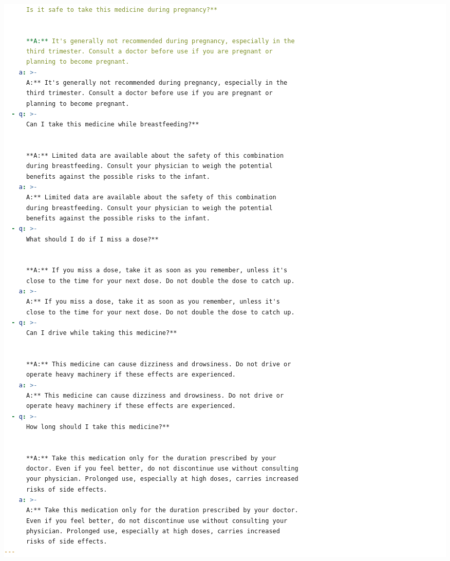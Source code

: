 ```yaml
      Is it safe to take this medicine during pregnancy?**


      **A:** It's generally not recommended during pregnancy, especially in the
      third trimester. Consult a doctor before use if you are pregnant or
      planning to become pregnant.
    a: >-
      A:** It's generally not recommended during pregnancy, especially in the
      third trimester. Consult a doctor before use if you are pregnant or
      planning to become pregnant.
  - q: >-
      Can I take this medicine while breastfeeding?**


      **A:** Limited data are available about the safety of this combination
      during breastfeeding. Consult your physician to weigh the potential
      benefits against the possible risks to the infant.
    a: >-
      A:** Limited data are available about the safety of this combination
      during breastfeeding. Consult your physician to weigh the potential
      benefits against the possible risks to the infant.
  - q: >-
      What should I do if I miss a dose?**


      **A:** If you miss a dose, take it as soon as you remember, unless it's
      close to the time for your next dose. Do not double the dose to catch up.
    a: >-
      A:** If you miss a dose, take it as soon as you remember, unless it's
      close to the time for your next dose. Do not double the dose to catch up.
  - q: >-
      Can I drive while taking this medicine?**


      **A:** This medicine can cause dizziness and drowsiness. Do not drive or
      operate heavy machinery if these effects are experienced.
    a: >-
      A:** This medicine can cause dizziness and drowsiness. Do not drive or
      operate heavy machinery if these effects are experienced.
  - q: >-
      How long should I take this medicine?**


      **A:** Take this medication only for the duration prescribed by your
      doctor. Even if you feel better, do not discontinue use without consulting
      your physician. Prolonged use, especially at high doses, carries increased
      risks of side effects.
    a: >-
      A:** Take this medication only for the duration prescribed by your doctor.
      Even if you feel better, do not discontinue use without consulting your
      physician. Prolonged use, especially at high doses, carries increased
      risks of side effects.
---
```
